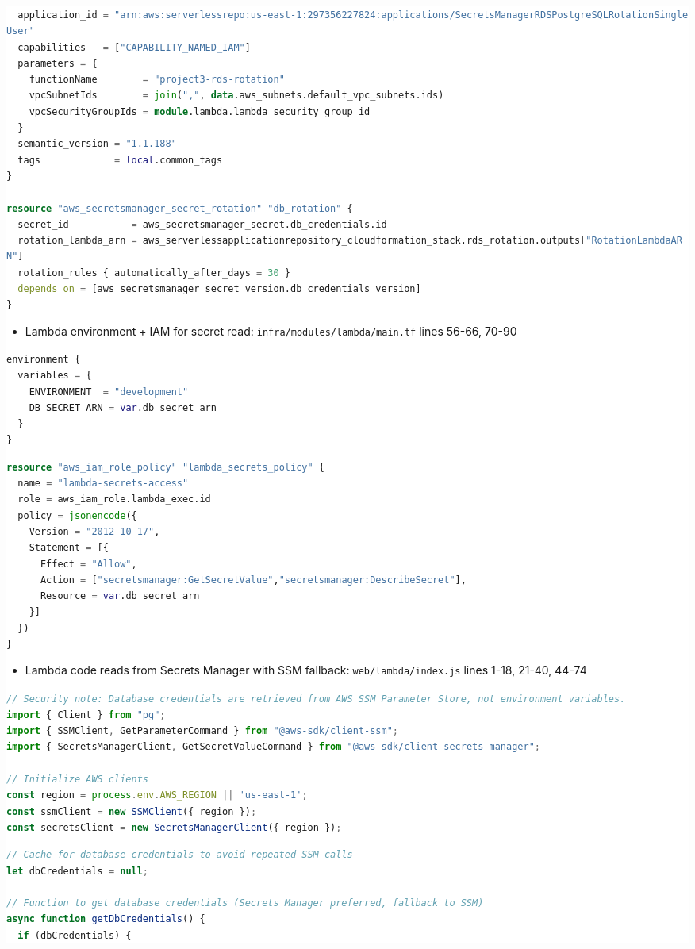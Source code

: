 ```76:103:infra/main.tf
  application_id = "arn:aws:serverlessrepo:us-east-1:297356227824:applications/SecretsManagerRDSPostgreSQLRotationSingleUser"
  capabilities   = ["CAPABILITY_NAMED_IAM"]
  parameters = {
    functionName        = "project3-rds-rotation"
    vpcSubnetIds        = join(",", data.aws_subnets.default_vpc_subnets.ids)
    vpcSecurityGroupIds = module.lambda.lambda_security_group_id
  }
  semantic_version = "1.1.188"
  tags             = local.common_tags
}

resource "aws_secretsmanager_secret_rotation" "db_rotation" {
  secret_id           = aws_secretsmanager_secret.db_credentials.id
  rotation_lambda_arn = aws_serverlessapplicationrepository_cloudformation_stack.rds_rotation.outputs["RotationLambdaARN"]
  rotation_rules { automatically_after_days = 30 }
  depends_on = [aws_secretsmanager_secret_version.db_credentials_version]
}
```
- Lambda environment + IAM for secret read: `infra/modules/lambda/main.tf` lines 56-66, 70-90
```56:66:infra/modules/lambda/main.tf
environment {
  variables = {
    ENVIRONMENT  = "development"
    DB_SECRET_ARN = var.db_secret_arn
  }
}
```
```70:90:infra/modules/lambda/main.tf
resource "aws_iam_role_policy" "lambda_secrets_policy" {
  name = "lambda-secrets-access"
  role = aws_iam_role.lambda_exec.id
  policy = jsonencode({
    Version = "2012-10-17",
    Statement = [{
      Effect = "Allow",
      Action = ["secretsmanager:GetSecretValue","secretsmanager:DescribeSecret"],
      Resource = var.db_secret_arn
    }]
  })
}
```
- Lambda code reads from Secrets Manager with SSM fallback: `web/lambda/index.js` lines 1-18, 21-40, 44-74
```1:18:web/lambda/index.js
// Security note: Database credentials are retrieved from AWS SSM Parameter Store, not environment variables.
import { Client } from "pg";
import { SSMClient, GetParameterCommand } from "@aws-sdk/client-ssm";
import { SecretsManagerClient, GetSecretValueCommand } from "@aws-sdk/client-secrets-manager";

// Initialize AWS clients
const region = process.env.AWS_REGION || 'us-east-1';
const ssmClient = new SSMClient({ region });
const secretsClient = new SecretsManagerClient({ region });
```
```21:40:web/lambda/index.js
// Cache for database credentials to avoid repeated SSM calls
let dbCredentials = null;

// Function to get database credentials (Secrets Manager preferred, fallback to SSM)
async function getDbCredentials() {
  if (dbCredentials) {
```
